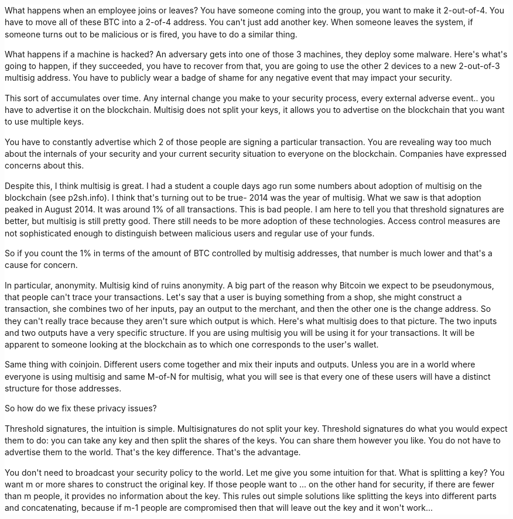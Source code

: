 What happens when an employee joins or leaves? You have someone coming into the group, you want to make it 2-out-of-4. You have to move all of these BTC into a 2-of-4 address. You can't just add another key. When someone leaves the system, if someone turns out to be malicious or is fired, you have to do a similar thing.

What happens if a machine is hacked? An adversary gets into one of those 3 machines, they deploy some malware. Here's what's going to happen, if they succeeded, you have to recover from that, you are going to use the other 2 devices to a new 2-out-of-3 multisig address. You have to publicly wear a badge of shame for any negative event that may impact your security.

This sort of accumulates over time. Any internal change you make to your security process, every external adverse event.. you have to advertise it on the blockchain. Multisig does not split your keys, it allows you to advertise on the blockchain that you want to use multiple keys.

You have to constantly advertise which 2 of those people are signing a particular transaction. You are revealing way too much about the internals of your security and your current security situation to everyone on the blockchain. Companies have expressed concerns about this.

Despite this, I think multisig is great. I had a student a couple days ago run some numbers about adoption of multisig on the blockchain (see p2sh.info). I think that's turning out to be true- 2014 was the year of multisig. What we saw is that adoption peaked in August 2014. It was around 1% of all transactions. This is bad people. I am here to tell you that threshold signatures are better, but multisig is still pretty good. There still needs to be more adoption of these technologies. Access control measures are not sophisticated enough to distinguish between malicious users and regular use of your funds.

So if you count the 1% in terms of the amount of BTC controlled by multisig addresses, that number is much lower and that's a cause for concern.

In particular, anonymity. Multisig kind of ruins anonymity. A big part of the reason why Bitcoin we expect to be pseudonymous, that people can't trace your transactions. Let's say that a user is buying something from a shop, she might construct a transaction, she combines two of her inputs, pay an output to the merchant, and then the other one is the change address. So they can't really trace because they aren't sure which output is which. Here's what multisig does to that picture. The two inputs and two outputs have a very specific structure. If you are using multisig you will be using it for your transactions. It will be apparent to someone looking at the blockchain as to which one corresponds to the user's wallet.

Same thing with coinjoin. Different users come together and mix their inputs and outputs. Unless you are in a world where everyone is using multisig and same M-of-N for multisig, what you will see is that every one of these users will have a distinct structure for those addresses.

So how do we fix these privacy issues?

Threshold signatures, the intuition is simple. Multisignatures do not split your key. Threshold signatures do what you would expect them to do: you can take any key and then split the shares of the keys. You can share them however you like. You do not have to advertise them to the world. That's the key difference. That's the advantage.

You don't need to broadcast your security policy to the world. Let me give you some intuition for that. What is splitting a key? You want m or more shares to construct the original key. If those people want to ... on the other hand for security, if there are fewer than m people, it provides no information about the key. This rules out simple solutions like splitting the keys into different parts and concatenating, because if m-1 people are compromised then that will leave out the key and it won't work...
